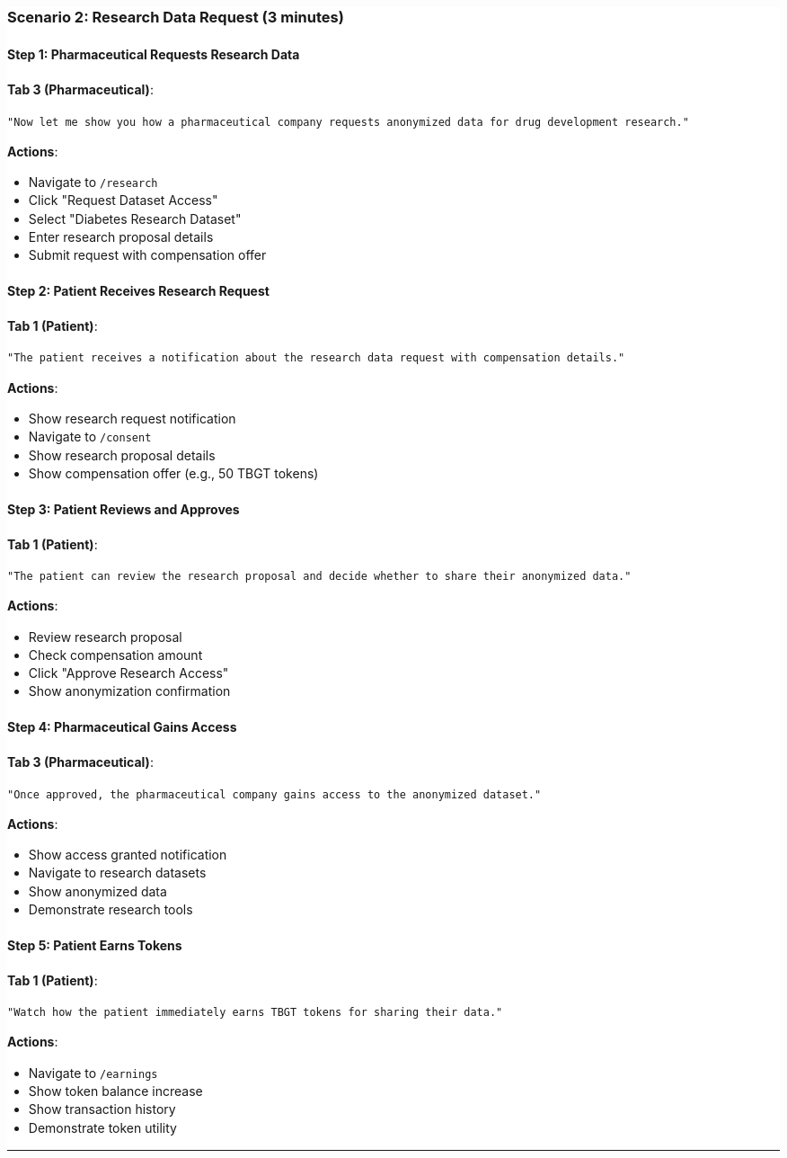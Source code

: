 ### **Scenario 2: Research Data Request (3 minutes)**

#### **Step 1: Pharmaceutical Requests Research Data**
**Tab 3 (Pharmaceutical)**:
```
"Now let me show you how a pharmaceutical company requests anonymized data for drug development research."
```
**Actions**:
- Navigate to `/research`
- Click "Request Dataset Access"
- Select "Diabetes Research Dataset"
- Enter research proposal details
- Submit request with compensation offer

#### **Step 2: Patient Receives Research Request**
**Tab 1 (Patient)**:
```
"The patient receives a notification about the research data request with compensation details."
```
**Actions**:
- Show research request notification
- Navigate to `/consent`
- Show research proposal details
- Show compensation offer (e.g., 50 TBGT tokens)

#### **Step 3: Patient Reviews and Approves**
**Tab 1 (Patient)**:
```
"The patient can review the research proposal and decide whether to share their anonymized data."
```
**Actions**:
- Review research proposal
- Check compensation amount
- Click "Approve Research Access"
- Show anonymization confirmation

#### **Step 4: Pharmaceutical Gains Access**
**Tab 3 (Pharmaceutical)**:
```
"Once approved, the pharmaceutical company gains access to the anonymized dataset."
```
**Actions**:
- Show access granted notification
- Navigate to research datasets
- Show anonymized data
- Demonstrate research tools

#### **Step 5: Patient Earns Tokens**
**Tab 1 (Patient)**:
```
"Watch how the patient immediately earns TBGT tokens for sharing their data."
```
**Actions**:
- Navigate to `/earnings`
- Show token balance increase
- Show transaction history
- Demonstrate token utility

---